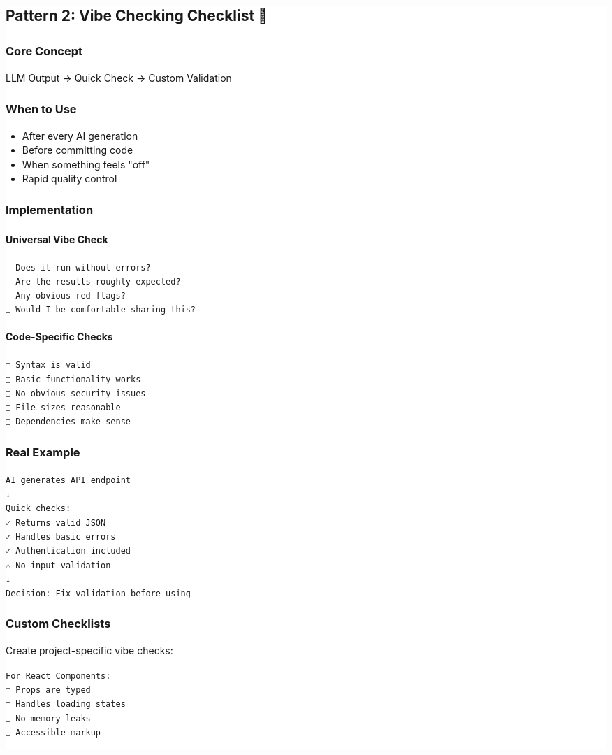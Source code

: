 ## Pattern 2: Vibe Checking Checklist 🧪

### Core Concept
LLM Output → Quick Check → Custom Validation

### When to Use
- After every AI generation
- Before committing code
- When something feels "off"
- Rapid quality control

### Implementation

#### Universal Vibe Check
```
□ Does it run without errors?
□ Are the results roughly expected?
□ Any obvious red flags?
□ Would I be comfortable sharing this?
```

#### Code-Specific Checks
```
□ Syntax is valid
□ Basic functionality works
□ No obvious security issues
□ File sizes reasonable
□ Dependencies make sense
```

### Real Example
```
AI generates API endpoint
↓
Quick checks:
✓ Returns valid JSON
✓ Handles basic errors
✓ Authentication included
⚠️ No input validation
↓
Decision: Fix validation before using
```

### Custom Checklists
Create project-specific vibe checks:
```
For React Components:
□ Props are typed
□ Handles loading states
□ No memory leaks
□ Accessible markup
```

---